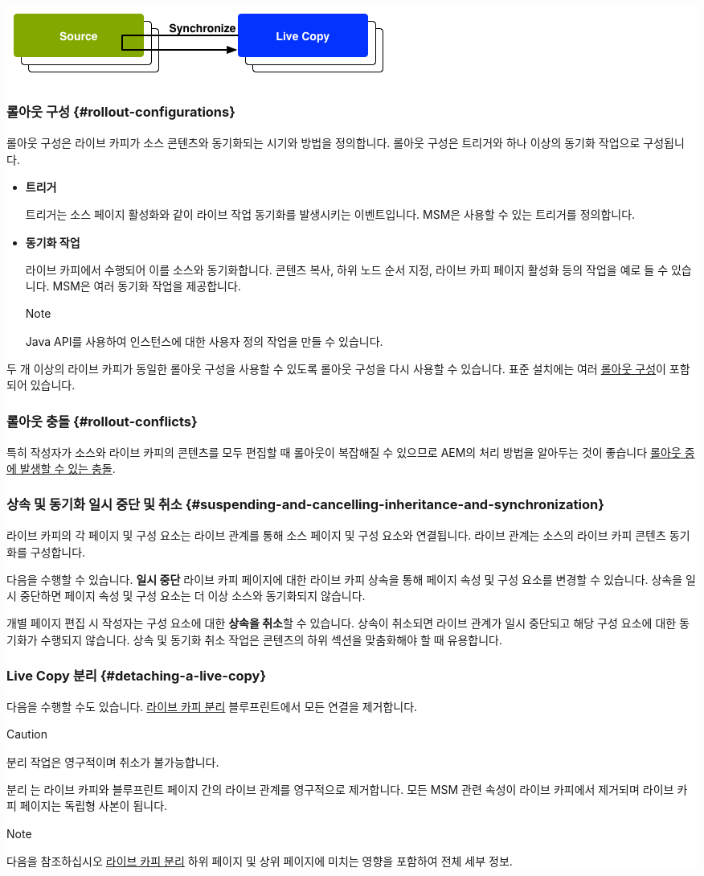   ![동기화](assets/chlimage_1-371.png)

### 롤아웃 구성 {#rollout-configurations}

롤아웃 구성은 라이브 카피가 소스 콘텐츠와 동기화되는 시기와 방법을 정의합니다. 롤아웃 구성은 트리거와 하나 이상의 동기화 작업으로 구성됩니다.

* **트리거**

  트리거는 소스 페이지 활성화와 같이 라이브 작업 동기화를 발생시키는 이벤트입니다. MSM은 사용할 수 있는 트리거를 정의합니다.

* **동기화 작업**

  라이브 카피에서 수행되어 이를 소스와 동기화합니다. 콘텐츠 복사, 하위 노드 순서 지정, 라이브 카피 페이지 활성화 등의 작업을 예로 들 수 있습니다. MSM은 여러 동기화 작업을 제공합니다.

  >[!NOTE]
  >
  >Java API를 사용하여 인스턴스에 대한 사용자 정의 작업을 만들 수 있습니다.

두 개 이상의 라이브 카피가 동일한 롤아웃 구성을 사용할 수 있도록 롤아웃 구성을 다시 사용할 수 있습니다. 표준 설치에는 여러 [롤아웃 구성](/help/sites-administering/msm-sync.md#installed-rollout-configurations)이 포함되어 있습니다.

### 롤아웃 충돌 {#rollout-conflicts}

특히 작성자가 소스와 라이브 카피의 콘텐츠를 모두 편집할 때 롤아웃이 복잡해질 수 있으므로 AEM의 처리 방법을 알아두는 것이 좋습니다 [롤아웃 중에 발생할 수 있는 충돌](/help/sites-administering/msm-rollout-conflicts.md).

### 상속 및 동기화 일시 중단 및 취소 {#suspending-and-cancelling-inheritance-and-synchronization}

라이브 카피의 각 페이지 및 구성 요소는 라이브 관계를 통해 소스 페이지 및 구성 요소와 연결됩니다. 라이브 관계는 소스의 라이브 카피 콘텐츠 동기화를 구성합니다.

다음을 수행할 수 있습니다. **일시 중단** 라이브 카피 페이지에 대한 라이브 카피 상속을 통해 페이지 속성 및 구성 요소를 변경할 수 있습니다. 상속을 일시 중단하면 페이지 속성 및 구성 요소는 더 이상 소스와 동기화되지 않습니다.

개별 페이지 편집 시 작성자는 구성 요소에 대한 **상속을 취소**&#x200B;할 수 있습니다. 상속이 취소되면 라이브 관계가 일시 중단되고 해당 구성 요소에 대한 동기화가 수행되지 않습니다. 상속 및 동기화 취소 작업은 콘텐츠의 하위 섹션을 맞춤화해야 할 때 유용합니다.

### Live Copy 분리 {#detaching-a-live-copy}

다음을 수행할 수도 있습니다. [라이브 카피 분리](/help/sites-administering/msm-livecopy.md#detaching-a-live-copy) 블루프린트에서 모든 연결을 제거합니다.

>[!CAUTION]
>
>분리 작업은 영구적이며 취소가 불가능합니다.

분리 는 라이브 카피와 블루프린트 페이지 간의 라이브 관계를 영구적으로 제거합니다. 모든 MSM 관련 속성이 라이브 카피에서 제거되며 라이브 카피 페이지는 독립형 사본이 됩니다.

>[!NOTE]
>
>다음을 참조하십시오 [라이브 카피 분리](/help/sites-administering/msm-livecopy.md#detaching-a-live-copy) 하위 페이지 및 상위 페이지에 미치는 영향을 포함하여 전체 세부 정보.
